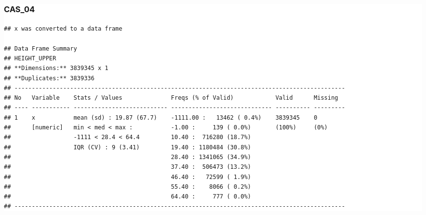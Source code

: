 ### CAS\_04

    ## x was converted to a data frame

    ## Data Frame Summary   
    ## HEIGHT_UPPER     
    ## **Dimensions:** 3839345 x 1     
    ## **Duplicates:** 3839336   
    ## -----------------------------------------------------------------------------------------------
    ## No   Variable    Stats / Values              Freqs (% of Valid)            Valid      Missing  
    ## ---- ----------- --------------------------- ----------------------------- ---------- ---------
    ## 1    x           mean (sd) : 19.87 (67.7)    -1111.00 :   13462 ( 0.4%)    3839345    0        
    ##      [numeric]   min < med < max :           -1.00 :     139 ( 0.0%)       (100%)     (0%)     
    ##                  -1111 < 28.4 < 64.4         10.40 :  716280 (18.7%)                           
    ##                  IQR (CV) : 9 (3.41)         19.40 : 1180484 (30.8%)                           
    ##                                              28.40 : 1341065 (34.9%)                           
    ##                                              37.40 :  506473 (13.2%)                           
    ##                                              46.40 :   72599 ( 1.9%)                           
    ##                                              55.40 :    8066 ( 0.2%)                           
    ##                                              64.40 :     777 ( 0.0%)                           
    ## -----------------------------------------------------------------------------------------------
